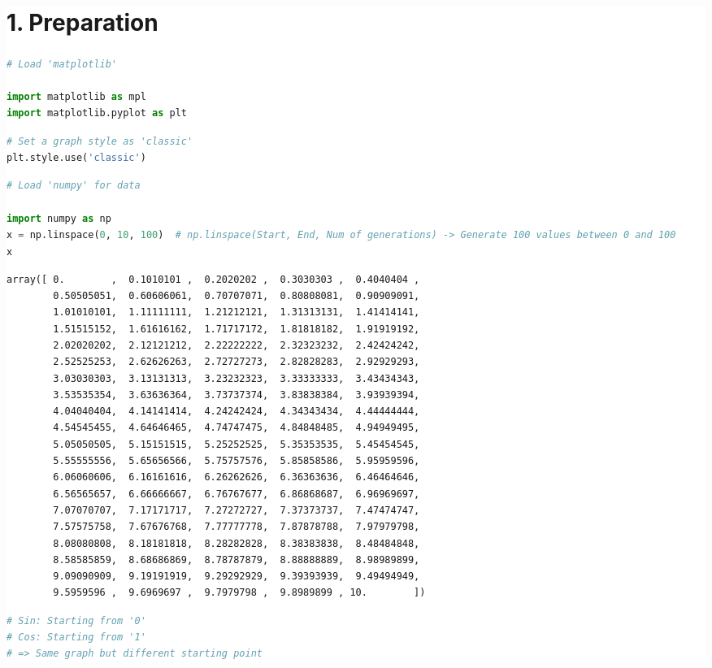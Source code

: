 # 1. Preparation


```python
# Load 'matplotlib'

import matplotlib as mpl
import matplotlib.pyplot as plt   
```


```python
# Set a graph style as 'classic'
plt.style.use('classic') 
```


```python
# Load 'numpy' for data

import numpy as np
x = np.linspace(0, 10, 100)  # np.linspace(Start, End, Num of generations) -> Generate 100 values between 0 and 100
x
```




    array([ 0.        ,  0.1010101 ,  0.2020202 ,  0.3030303 ,  0.4040404 ,
            0.50505051,  0.60606061,  0.70707071,  0.80808081,  0.90909091,
            1.01010101,  1.11111111,  1.21212121,  1.31313131,  1.41414141,
            1.51515152,  1.61616162,  1.71717172,  1.81818182,  1.91919192,
            2.02020202,  2.12121212,  2.22222222,  2.32323232,  2.42424242,
            2.52525253,  2.62626263,  2.72727273,  2.82828283,  2.92929293,
            3.03030303,  3.13131313,  3.23232323,  3.33333333,  3.43434343,
            3.53535354,  3.63636364,  3.73737374,  3.83838384,  3.93939394,
            4.04040404,  4.14141414,  4.24242424,  4.34343434,  4.44444444,
            4.54545455,  4.64646465,  4.74747475,  4.84848485,  4.94949495,
            5.05050505,  5.15151515,  5.25252525,  5.35353535,  5.45454545,
            5.55555556,  5.65656566,  5.75757576,  5.85858586,  5.95959596,
            6.06060606,  6.16161616,  6.26262626,  6.36363636,  6.46464646,
            6.56565657,  6.66666667,  6.76767677,  6.86868687,  6.96969697,
            7.07070707,  7.17171717,  7.27272727,  7.37373737,  7.47474747,
            7.57575758,  7.67676768,  7.77777778,  7.87878788,  7.97979798,
            8.08080808,  8.18181818,  8.28282828,  8.38383838,  8.48484848,
            8.58585859,  8.68686869,  8.78787879,  8.88888889,  8.98989899,
            9.09090909,  9.19191919,  9.29292929,  9.39393939,  9.49494949,
            9.5959596 ,  9.6969697 ,  9.7979798 ,  9.8989899 , 10.        ])




```python
# Sin: Starting from '0'
# Cos: Starting from '1'
# => Same graph but different starting point
```

